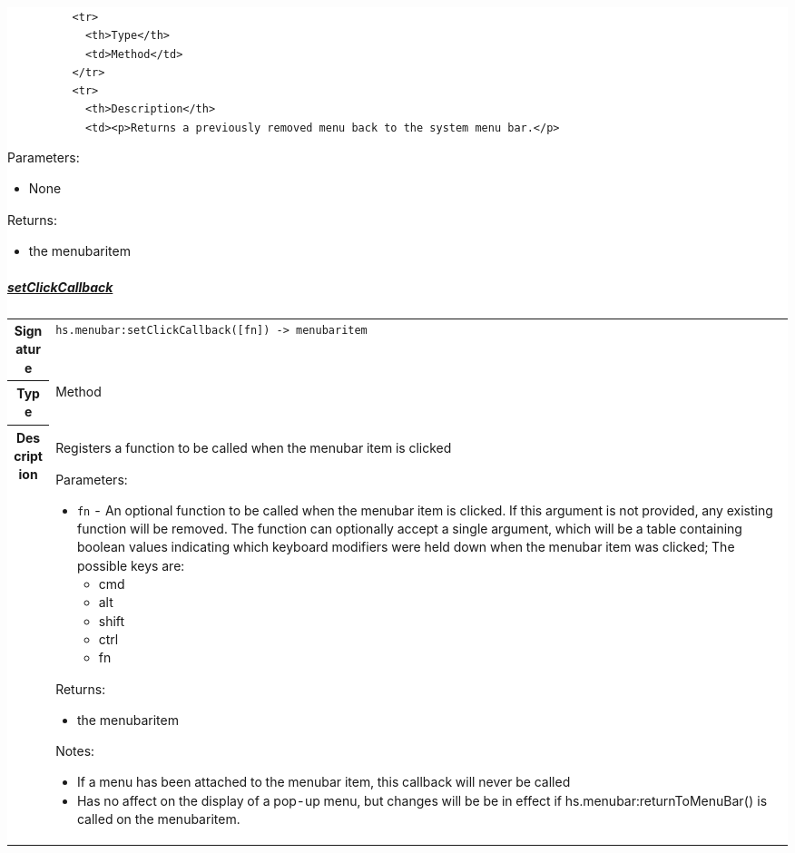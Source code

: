               <tr>
                <th>Type</th>
                <td>Method</td>
              </tr>
              <tr>
                <th>Description</th>
                <td><p>Returns a previously removed menu back to the system menu bar.</p>
<p>Parameters:</p>
<ul>
<li>None</li>
</ul>
<p>Returns:</p>
<ul>
<li>the menubaritem</li>
</ul>
</td>
              </tr>
            </table>
          </section>
          <section id="setClickCallback">
            <a name="//apple_ref/cpp/Method/setClickCallback" class="dashAnchor"></a>
            <h5><a href="#setClickCallback">setClickCallback</a></h5>
            <table>
              <tr>
                <th>Signature</th>
                <td><code>hs.menubar:setClickCallback([fn]) -&gt; menubaritem</code></td>
              </tr>
              <tr>
                <th>Type</th>
                <td>Method</td>
              </tr>
              <tr>
                <th>Description</th>
                <td><p>Registers a function to be called when the menubar item is clicked</p>
<p>Parameters:</p>
<ul>
<li><code>fn</code> - An optional function to be called when the menubar item is clicked. If this argument is not provided, any existing function will be removed. The function can optionally accept a single argument, which will be a table containing boolean values indicating which keyboard modifiers were held down when the menubar item was clicked; The possible keys are:<ul>
<li>cmd</li>
<li>alt</li>
<li>shift</li>
<li>ctrl</li>
<li>fn</li>
</ul>
</li>
</ul>
<p>Returns:</p>
<ul>
<li>the menubaritem</li>
</ul>
<p>Notes:</p>
<ul>
<li>If a menu has been attached to the menubar item, this callback will never be called</li>
<li>Has no affect on the display of a pop-up menu, but changes will be be in effect if hs.menubar:returnToMenuBar() is called on the menubaritem.</li>
</ul>
</td>
              </tr>
            </table>
          </section>
          <section id="setIcon">
            <a name="//apple_ref/cpp/Method/setIcon" class="dashAnchor"></a>